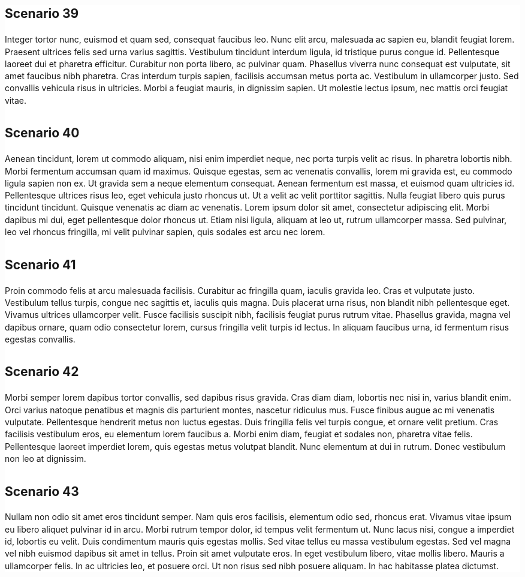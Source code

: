 ## Scenario 39

Integer tortor nunc, euismod et quam sed, consequat faucibus leo. Nunc elit arcu, malesuada ac sapien eu, blandit feugiat lorem. Praesent ultrices felis sed urna varius sagittis. Vestibulum tincidunt interdum ligula, id tristique purus congue id. Pellentesque laoreet dui et pharetra efficitur. Curabitur non porta libero, ac pulvinar quam. Phasellus viverra nunc consequat est vulputate, sit amet faucibus nibh pharetra. Cras interdum turpis sapien, facilisis accumsan metus porta ac. Vestibulum in ullamcorper justo. Sed convallis vehicula risus in ultricies. Morbi a feugiat mauris, in dignissim sapien. Ut molestie lectus ipsum, nec mattis orci feugiat vitae.

## Scenario 40

Aenean tincidunt, lorem ut commodo aliquam, nisi enim imperdiet neque, nec porta turpis velit ac risus. In pharetra lobortis nibh. Morbi fermentum accumsan quam id maximus. Quisque egestas, sem ac venenatis convallis, lorem mi gravida est, eu commodo ligula sapien non ex. Ut gravida sem a neque elementum consequat. Aenean fermentum est massa, et euismod quam ultricies id. Pellentesque ultrices risus leo, eget vehicula justo rhoncus ut. Ut a velit ac velit porttitor sagittis. Nulla feugiat libero quis purus tincidunt tincidunt. Quisque venenatis ac diam ac venenatis. Lorem ipsum dolor sit amet, consectetur adipiscing elit. Morbi dapibus mi dui, eget pellentesque dolor rhoncus ut. Etiam nisi ligula, aliquam at leo ut, rutrum ullamcorper massa. Sed pulvinar, leo vel rhoncus fringilla, mi velit pulvinar sapien, quis sodales est arcu nec lorem.

## Scenario 41

Proin commodo felis at arcu malesuada facilisis. Curabitur ac fringilla quam, iaculis gravida leo. Cras et vulputate justo. Vestibulum tellus turpis, congue nec sagittis et, iaculis quis magna. Duis placerat urna risus, non blandit nibh pellentesque eget. Vivamus ultrices ullamcorper velit. Fusce facilisis suscipit nibh, facilisis feugiat purus rutrum vitae. Phasellus gravida, magna vel dapibus ornare, quam odio consectetur lorem, cursus fringilla velit turpis id lectus. In aliquam faucibus urna, id fermentum risus egestas convallis.

## Scenario 42

Morbi semper lorem dapibus tortor convallis, sed dapibus risus gravida. Cras diam diam, lobortis nec nisi in, varius blandit enim. Orci varius natoque penatibus et magnis dis parturient montes, nascetur ridiculus mus. Fusce finibus augue ac mi venenatis vulputate. Pellentesque hendrerit metus non luctus egestas. Duis fringilla felis vel turpis congue, et ornare velit pretium. Cras facilisis vestibulum eros, eu elementum lorem faucibus a. Morbi enim diam, feugiat et sodales non, pharetra vitae felis. Pellentesque laoreet imperdiet lorem, quis egestas metus volutpat blandit. Nunc elementum at dui in rutrum. Donec vestibulum non leo at dignissim.

## Scenario 43

Nullam non odio sit amet eros tincidunt semper. Nam quis eros facilisis, elementum odio sed, rhoncus erat. Vivamus vitae ipsum eu libero aliquet pulvinar id in arcu. Morbi rutrum tempor dolor, id tempus velit fermentum ut. Nunc lacus nisi, congue a imperdiet id, lobortis eu velit. Duis condimentum mauris quis egestas mollis. Sed vitae tellus eu massa vestibulum egestas. Sed vel magna vel nibh euismod dapibus sit amet in tellus. Proin sit amet vulputate eros. In eget vestibulum libero, vitae mollis libero. Mauris a ullamcorper felis. In ac ultricies leo, et posuere orci. Ut non risus sed nibh posuere aliquam. In hac habitasse platea dictumst.

